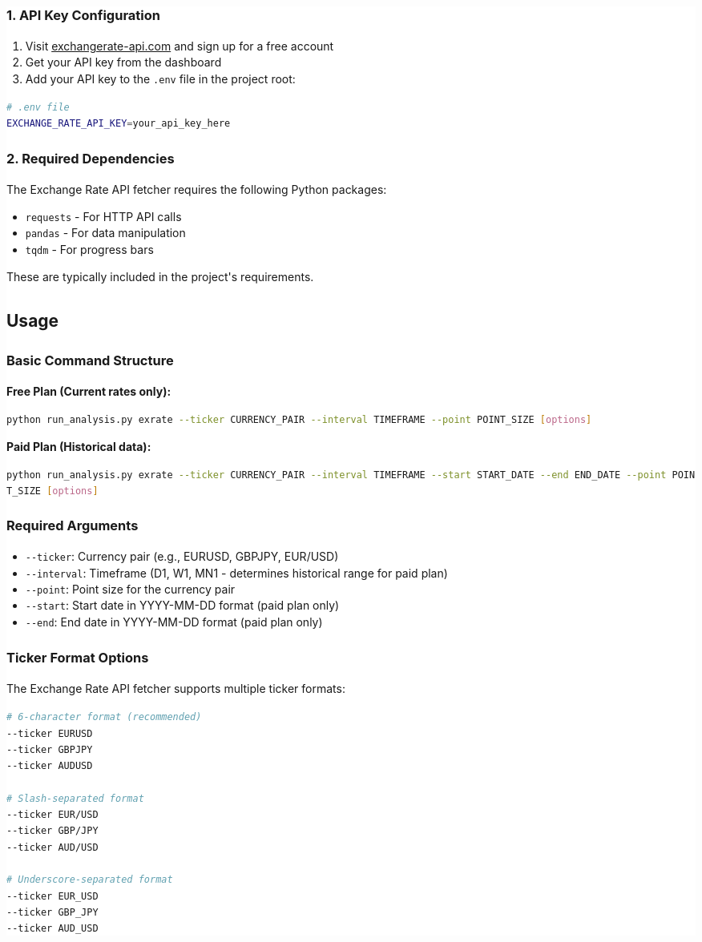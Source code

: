### 1. API Key Configuration

1. Visit [exchangerate-api.com](https://exchangerate-api.com/) and sign up for a free account
2. Get your API key from the dashboard
3. Add your API key to the `.env` file in the project root:

```bash
# .env file
EXCHANGE_RATE_API_KEY=your_api_key_here
```

### 2. Required Dependencies

The Exchange Rate API fetcher requires the following Python packages:

- `requests` - For HTTP API calls
- `pandas` - For data manipulation
- `tqdm` - For progress bars

These are typically included in the project's requirements.

## Usage

### Basic Command Structure

**Free Plan (Current rates only):**
```bash
python run_analysis.py exrate --ticker CURRENCY_PAIR --interval TIMEFRAME --point POINT_SIZE [options]
```

**Paid Plan (Historical data):**
```bash
python run_analysis.py exrate --ticker CURRENCY_PAIR --interval TIMEFRAME --start START_DATE --end END_DATE --point POINT_SIZE [options]
```

### Required Arguments

- `--ticker`: Currency pair (e.g., EURUSD, GBPJPY, EUR/USD)
- `--interval`: Timeframe (D1, W1, MN1 - determines historical range for paid plan)
- `--point`: Point size for the currency pair
- `--start`: Start date in YYYY-MM-DD format (paid plan only)
- `--end`: End date in YYYY-MM-DD format (paid plan only)

### Ticker Format Options

The Exchange Rate API fetcher supports multiple ticker formats:

```bash
# 6-character format (recommended)
--ticker EURUSD
--ticker GBPJPY
--ticker AUDUSD

# Slash-separated format
--ticker EUR/USD
--ticker GBP/JPY
--ticker AUD/USD

# Underscore-separated format
--ticker EUR_USD
--ticker GBP_JPY
--ticker AUD_USD
```
